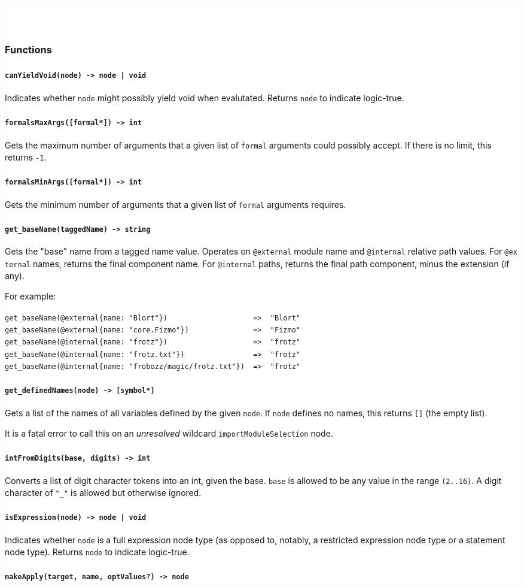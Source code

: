 
<br><br>
### Functions

#### `canYieldVoid(node) -> node | void`

Indicates whether `node` might possibly yield void when evalutated.
Returns `node` to indicate logic-true.

#### `formalsMaxArgs([formal*]) -> int`

Gets the maximum number of arguments that a given list of `formal`
arguments could possibly accept. If there is no limit, this returns `-1`.

#### `formalsMinArgs([formal*]) -> int`

Gets the minimum number of arguments that a given list of `formal`
arguments requires.

#### `get_baseName(taggedName) -> string`

Gets the "base" name from a tagged name value. Operates on `@external`
module name and `@internal` relative path values. For `@external` names,
returns the final component name. For `@internal` paths, returns the
final path component, minus the extension (if any).

For example:

```
get_baseName(@external{name: "Blort"})                    =>  "Blort"
get_baseName(@external{name: "core.Fizmo"})               =>  "Fizmo"
get_baseName(@internal{name: "frotz"})                    =>  "frotz"
get_baseName(@internal{name: "frotz.txt"})                =>  "frotz"
get_baseName(@internal{name: "frobozz/magic/frotz.txt"})  =>  "frotz"
```

#### `get_definedNames(node) -> [symbol*]`

Gets a list of the names of all variables defined by the given `node`.
If `node` defines no names, this returns `[]` (the empty list).

It is a fatal error to call this on an *unresolved* wildcard
`importModuleSelection` node.

#### `intFromDigits(base, digits) -> int`

Converts a list of digit character tokens into an int, given the base.
`base` is allowed to be any value in the range `(2..16)`. A digit character
of `"_"` is allowed but otherwise ignored.

#### `isExpression(node) -> node | void`

Indicates whether `node` is a full expression node type (as opposed to,
notably, a restricted expression node type or a statement node type).
Returns `node` to indicate logic-true.

#### `makeApply(target, name, optValues?) -> node`
